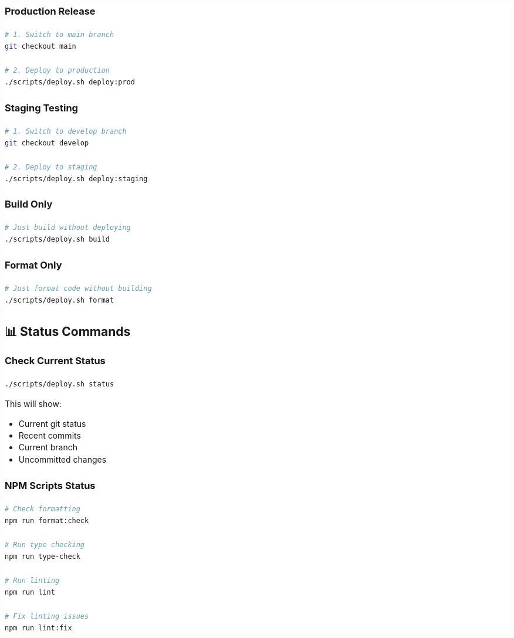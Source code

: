 ### Production Release

```bash
# 1. Switch to main branch
git checkout main

# 2. Deploy to production
./scripts/deploy.sh deploy:prod
```

### Staging Testing

```bash
# 1. Switch to develop branch
git checkout develop

# 2. Deploy to staging
./scripts/deploy.sh deploy:staging
```

### Build Only

```bash
# Just build without deploying
./scripts/deploy.sh build
```

### Format Only

```bash
# Just format code without building
./scripts/deploy.sh format
```

## 📊 Status Commands

### Check Current Status

```bash
./scripts/deploy.sh status
```

This will show:

- Current git status
- Recent commits
- Current branch
- Uncommitted changes

### NPM Scripts Status

```bash
# Check formatting
npm run format:check

# Run type checking
npm run type-check

# Run linting
npm run lint

# Fix linting issues
npm run lint:fix
```
